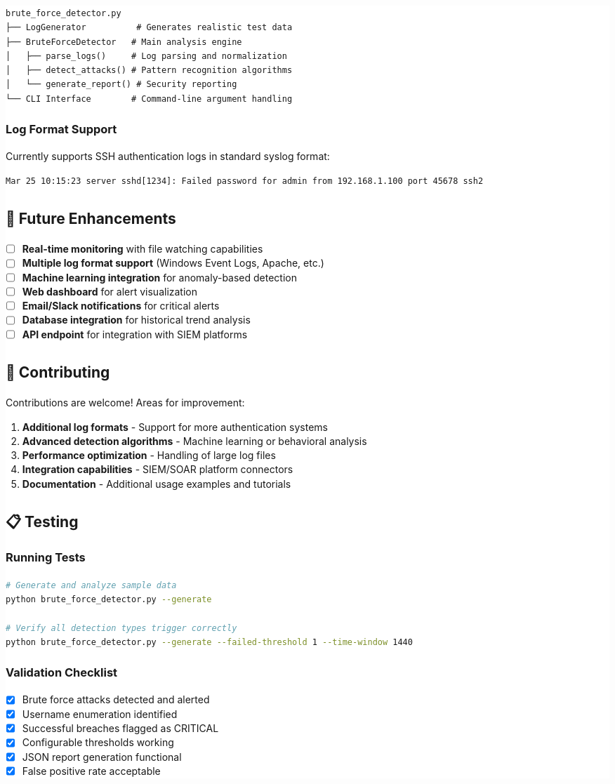 ```
brute_force_detector.py
├── LogGenerator          # Generates realistic test data
├── BruteForceDetector   # Main analysis engine
│   ├── parse_logs()     # Log parsing and normalization
│   ├── detect_attacks() # Pattern recognition algorithms
│   └── generate_report() # Security reporting
└── CLI Interface        # Command-line argument handling
```

### Log Format Support

Currently supports SSH authentication logs in standard syslog format:
```
Mar 25 10:15:23 server sshd[1234]: Failed password for admin from 192.168.1.100 port 45678 ssh2
```

## 🚧 Future Enhancements

- [ ] **Real-time monitoring** with file watching capabilities
- [ ] **Multiple log format support** (Windows Event Logs, Apache, etc.)
- [ ] **Machine learning integration** for anomaly-based detection
- [ ] **Web dashboard** for alert visualization
- [ ] **Email/Slack notifications** for critical alerts
- [ ] **Database integration** for historical trend analysis
- [ ] **API endpoint** for integration with SIEM platforms

## 🤝 Contributing

Contributions are welcome! Areas for improvement:

1. **Additional log formats** - Support for more authentication systems
2. **Advanced detection algorithms** - Machine learning or behavioral analysis
3. **Performance optimization** - Handling of large log files
4. **Integration capabilities** - SIEM/SOAR platform connectors
5. **Documentation** - Additional usage examples and tutorials

## 📋 Testing

### Running Tests
```bash
# Generate and analyze sample data
python brute_force_detector.py --generate

# Verify all detection types trigger correctly
python brute_force_detector.py --generate --failed-threshold 1 --time-window 1440
```

### Validation Checklist
- [x] Brute force attacks detected and alerted
- [x] Username enumeration identified
- [x] Successful breaches flagged as CRITICAL
- [x] Configurable thresholds working
- [x] JSON report generation functional
- [x] False positive rate acceptable
